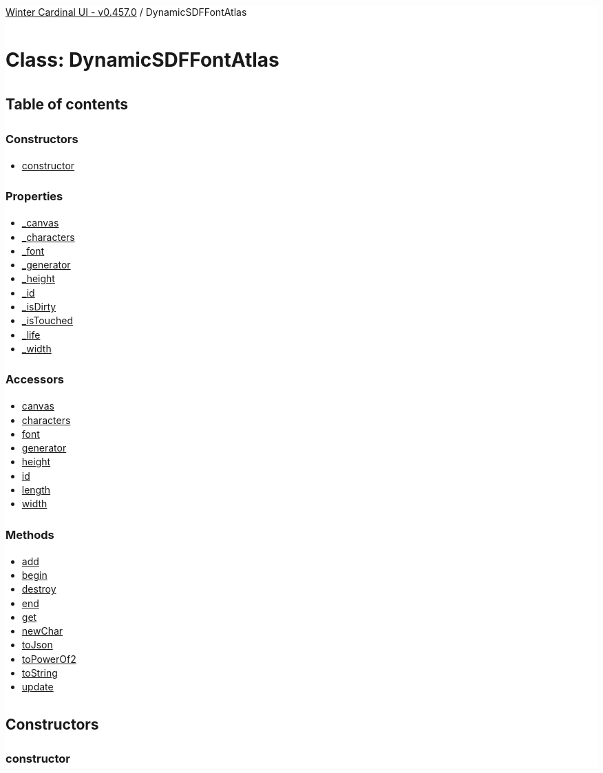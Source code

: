 [Winter Cardinal UI - v0.457.0](../index.md) / DynamicSDFFontAtlas

# Class: DynamicSDFFontAtlas

## Table of contents

### Constructors

- [constructor](DynamicSDFFontAtlas.md#constructor)

### Properties

- [\_canvas](DynamicSDFFontAtlas.md#_canvas)
- [\_characters](DynamicSDFFontAtlas.md#_characters)
- [\_font](DynamicSDFFontAtlas.md#_font)
- [\_generator](DynamicSDFFontAtlas.md#_generator)
- [\_height](DynamicSDFFontAtlas.md#_height)
- [\_id](DynamicSDFFontAtlas.md#_id)
- [\_isDirty](DynamicSDFFontAtlas.md#_isdirty)
- [\_isTouched](DynamicSDFFontAtlas.md#_istouched)
- [\_life](DynamicSDFFontAtlas.md#_life)
- [\_width](DynamicSDFFontAtlas.md#_width)

### Accessors

- [canvas](DynamicSDFFontAtlas.md#canvas)
- [characters](DynamicSDFFontAtlas.md#characters)
- [font](DynamicSDFFontAtlas.md#font)
- [generator](DynamicSDFFontAtlas.md#generator)
- [height](DynamicSDFFontAtlas.md#height)
- [id](DynamicSDFFontAtlas.md#id)
- [length](DynamicSDFFontAtlas.md#length)
- [width](DynamicSDFFontAtlas.md#width)

### Methods

- [add](DynamicSDFFontAtlas.md#add)
- [begin](DynamicSDFFontAtlas.md#begin)
- [destroy](DynamicSDFFontAtlas.md#destroy)
- [end](DynamicSDFFontAtlas.md#end)
- [get](DynamicSDFFontAtlas.md#get)
- [newChar](DynamicSDFFontAtlas.md#newchar)
- [toJson](DynamicSDFFontAtlas.md#tojson)
- [toPowerOf2](DynamicSDFFontAtlas.md#topowerof2)
- [toString](DynamicSDFFontAtlas.md#tostring)
- [update](DynamicSDFFontAtlas.md#update)

## Constructors

### constructor
